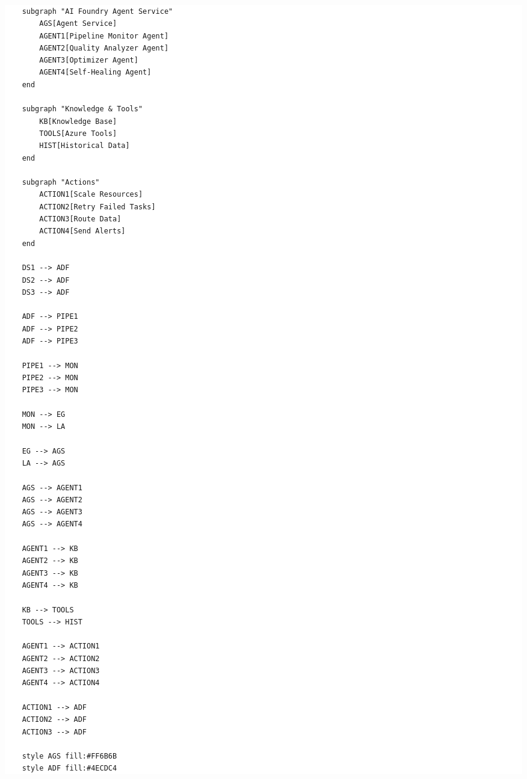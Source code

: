 ```mermaid
    subgraph "AI Foundry Agent Service"
        AGS[Agent Service]
        AGENT1[Pipeline Monitor Agent]
        AGENT2[Quality Analyzer Agent]
        AGENT3[Optimizer Agent]
        AGENT4[Self-Healing Agent]
    end
    
    subgraph "Knowledge & Tools"
        KB[Knowledge Base]
        TOOLS[Azure Tools]
        HIST[Historical Data]
    end
    
    subgraph "Actions"
        ACTION1[Scale Resources]
        ACTION2[Retry Failed Tasks]
        ACTION3[Route Data]
        ACTION4[Send Alerts]
    end
    
    DS1 --> ADF
    DS2 --> ADF
    DS3 --> ADF
    
    ADF --> PIPE1
    ADF --> PIPE2
    ADF --> PIPE3
    
    PIPE1 --> MON
    PIPE2 --> MON
    PIPE3 --> MON
    
    MON --> EG
    MON --> LA
    
    EG --> AGS
    LA --> AGS
    
    AGS --> AGENT1
    AGS --> AGENT2
    AGS --> AGENT3
    AGS --> AGENT4
    
    AGENT1 --> KB
    AGENT2 --> KB
    AGENT3 --> KB
    AGENT4 --> KB
    
    KB --> TOOLS
    TOOLS --> HIST
    
    AGENT1 --> ACTION1
    AGENT2 --> ACTION2
    AGENT3 --> ACTION3
    AGENT4 --> ACTION4
    
    ACTION1 --> ADF
    ACTION2 --> ADF
    ACTION3 --> ADF
    
    style AGS fill:#FF6B6B
    style ADF fill:#4ECDC4
```